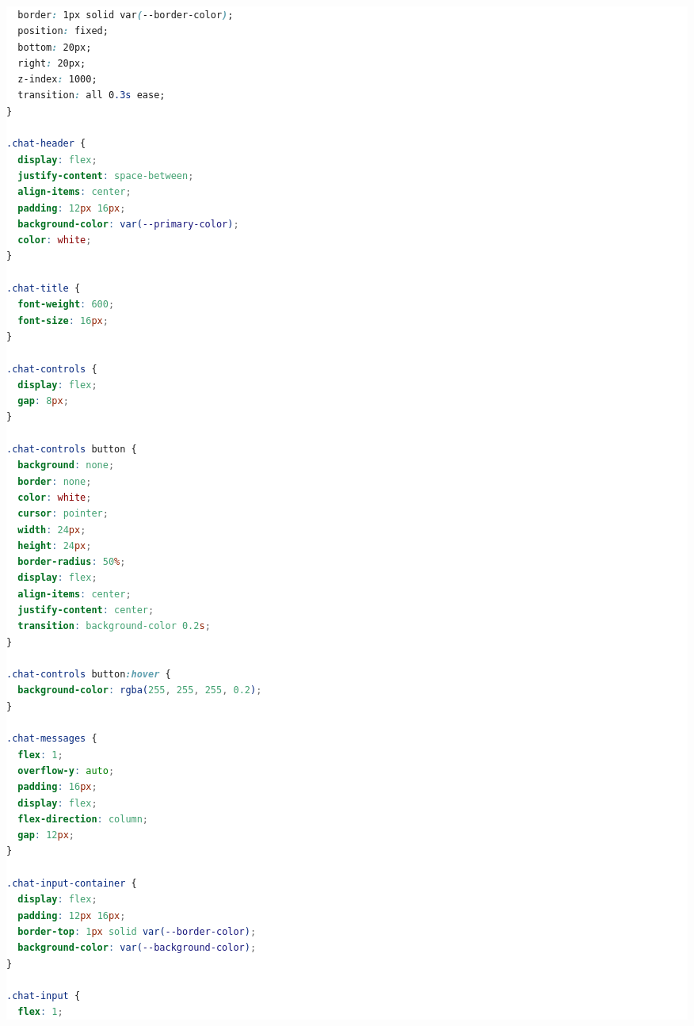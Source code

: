    ```css
     border: 1px solid var(--border-color);
     position: fixed;
     bottom: 20px;
     right: 20px;
     z-index: 1000;
     transition: all 0.3s ease;
   }

   .chat-header {
     display: flex;
     justify-content: space-between;
     align-items: center;
     padding: 12px 16px;
     background-color: var(--primary-color);
     color: white;
   }

   .chat-title {
     font-weight: 600;
     font-size: 16px;
   }

   .chat-controls {
     display: flex;
     gap: 8px;
   }

   .chat-controls button {
     background: none;
     border: none;
     color: white;
     cursor: pointer;
     width: 24px;
     height: 24px;
     border-radius: 50%;
     display: flex;
     align-items: center;
     justify-content: center;
     transition: background-color 0.2s;
   }

   .chat-controls button:hover {
     background-color: rgba(255, 255, 255, 0.2);
   }

   .chat-messages {
     flex: 1;
     overflow-y: auto;
     padding: 16px;
     display: flex;
     flex-direction: column;
     gap: 12px;
   }

   .chat-input-container {
     display: flex;
     padding: 12px 16px;
     border-top: 1px solid var(--border-color);
     background-color: var(--background-color);
   }

   .chat-input {
     flex: 1;
   ```
